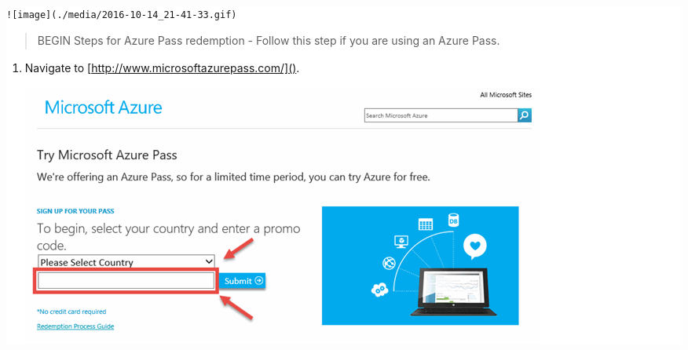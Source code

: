     ![image](./media/2016-10-14_21-41-33.gif)

> BEGIN Steps for Azure Pass redemption - Follow this step if you are using an Azure Pass.

1. Navigate to [http://www.microsoftazurepass.com/]().

    ![image](./media/image-018.gif)
